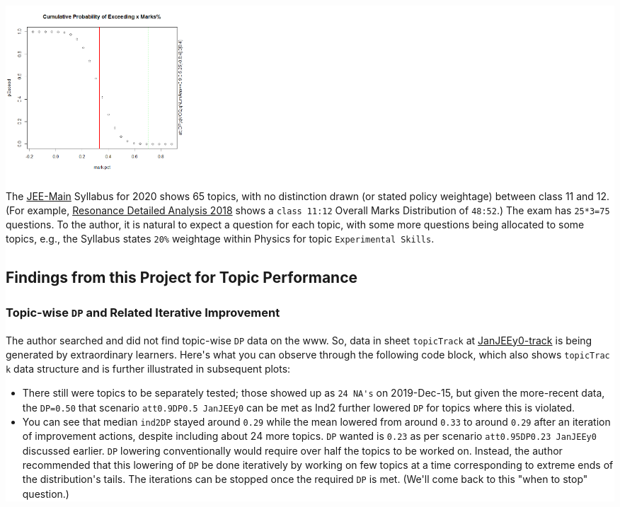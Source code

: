 <img src="markPct-pExceed3.png" width="30%"/>

The [JEE-Main] Syllabus for 2020 shows 65 topics, with no distinction drawn (or stated policy weightage) between class 11 and 12. (For example, [Resonance Detailed Analysis 2018] shows a `class 11:12` Overall Marks Distribution of `48:52`.) The exam has `25*3=75` questions. To the author, it is natural to expect a question for each topic, with some more questions being allocated to some topics, e.g., the Syllabus states `20%` weightage within Physics for topic `Experimental Skills`.

## Findings from this Project for Topic Performance
### Topic-wise `DP` and Related Iterative Improvement
The author searched and did not find topic-wise `DP` data on the www. So, data in sheet `topicTrack` at [JanJEEy0-track] is being generated by extraordinary learners. Here's what you can observe through the following code block, which also shows `topicTrack` data structure and is further illustrated in subsequent plots:
- There still were topics to be separately tested; those showed up as `24 NA's` on 2019-Dec-15, but given the more-recent data, the `DP=0.50` that scenario `att0.9DP0.5 JanJEEy0` can be met as Ind2 further lowered `DP` for topics where this is violated.
- You can see that median `ind2DP` stayed around `0.29` while the mean lowered from around `0.33` to around `0.29` after an iteration of improvement actions, despite including about 24 more topics. `DP` wanted is `0.23` as per scenario `att0.95DP0.23 JanJEEy0` discussed earlier. `DP` lowering conventionally would require over half the topics to be worked on. Instead, the author recommended that this lowering of `DP` be done iteratively by working on few topics at a time corresponding to extreme ends of the distribution's tails. The iterations can be stopped once the required `DP` is met. (We'll come back to this "when to stop" question.)


["Give A Man A Horse He Can Ride"]: <https://en.wikipedia.org/wiki/Geoffrey_O%27Hara>
["They can because they think they can"]: <https://en.wikiquote.org/wiki/Virgil#Book_V>
[JEE-Main]: <https://jeemain.nta.nic.in/webinfo/public/home.aspx>
[JEE-Advanced]: <https://jeeadv.ac.in/>
[India for PISA 2021]: <https://pib.gov.in/newsite/PrintRelease.aspx?relid=187830>
[Joyful Maths]: <http://cbseacademic.nic.in/web_material/Manuals/JoyfulTeachingAndLearningOfMathematics.pdf>
[JanJEEy0 Community Project]: <https://docs.google.com/document/d/1_28dq4Vy9IH1ND76kL9Z769t8kKYM8dDTN2NMUaM_wQ/edit>
[JanJEEy0-track]: <https://docs.google.com/spreadsheets/d/1xkfQmmtMdM2sEU0KZD4-NTY5R6vILvt7oFC5xYyx6DQ/edit##gid=503847526>
[ADPexplore]: <https://docs.google.com/spreadsheets/d/1RJs9LErXD3c73cUN6sS9ZrrLMJGakKRJDt5XWSyXr4g/edit?usp=sharing>
[Mind Maps]: <https://bustingjeemain.com/category/mind-maps>
[compilation of self-learning research]: <https://d32ogoqmya1dw8.cloudfront.net/files/sage2yc/studentsuccess/GSA2013/self-regulated_learnerslearnin.pptx>
[SKCH-Principal]: <http://cbse-mls.kumarans.org/>
[JKV-Principal]: <http://jyothyvidyalaya.org/>
[Tony Buzan]: <https://www.tonybuzan.com/speed-reading-videos/>
[Declaring Breakdowns: powerfully creating a future that matters]: <http://sameerdua.com/declaring-breakdowns/>
[topicRisk-class11&12]: <https://docs.google.com/spreadsheets/d/1gnODxmLylPB1Mfb3z5McDAIAYAZ8rzVzl9sGKdcLJJo/edit#gid=2050370756>
[Binomial Distribution]: <http://ncert.nic.in/ncerts/l/lemh207.pdf>
[Resonance Detailed Analysis 2018]: <https://www.resonance.ac.in/answer-key-solutions/JEE-Main/2018/Detailed-Analysis-v2.pdf>
[The Sower]: <https://en.wikipedia.org/wiki/Wheat_Fields_(Van_Gogh_series)#June_-_The_Sower>